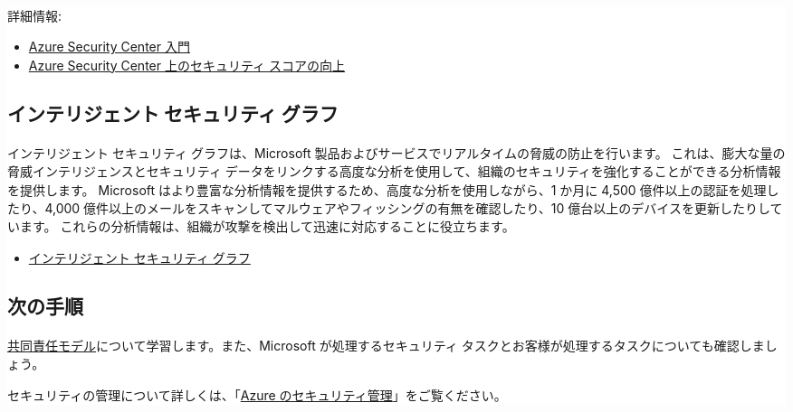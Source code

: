 詳細情報:

* [Azure Security Center 入門](../../security-center/security-center-introduction.md)
* [Azure Security Center 上のセキュリティ スコアの向上](../../security-center/secure-score-security-controls.md)

## <a name="intelligent-security-graph"></a>インテリジェント セキュリティ グラフ

インテリジェント セキュリティ グラフは、Microsoft 製品およびサービスでリアルタイムの脅威の防止を行います。 これは、膨大な量の脅威インテリジェンスとセキュリティ データをリンクする高度な分析を使用して、組織のセキュリティを強化することができる分析情報を提供します。 Microsoft はより豊富な分析情報を提供するため、高度な分析を使用しながら、1 か月に 4,500 億件以上の認証を処理したり、4,000 億件以上のメールをスキャンしてマルウェアやフィッシングの有無を確認したり、10 億台以上のデバイスを更新したりしています。 これらの分析情報は、組織が攻撃を検出して迅速に対応することに役立ちます。

* [インテリジェント セキュリティ グラフ](https://www.microsoft.com/security/intelligence)

## <a name="next-steps"></a>次の手順
[共同責任モデル](shared-responsibility.md)について学習します。また、Microsoft が処理するセキュリティ タスクとお客様が処理するタスクについても確認しましょう。

セキュリティの管理について詳しくは、「[Azure のセキュリティ管理](management.md)」をご覧ください。